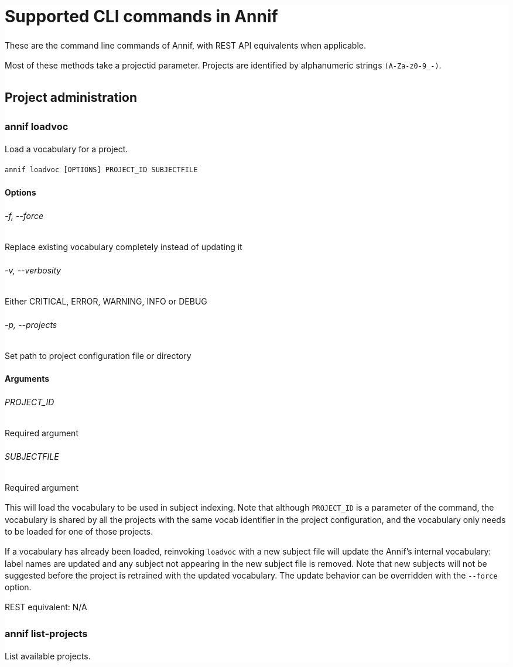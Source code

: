 # Supported CLI commands in Annif

These are the command line commands of Annif, with REST API equivalents when applicable.

Most of these methods take a projectid parameter. Projects are identified by alphanumeric strings `(A-Za-z0-9_-)`.

## Project administration

### annif loadvoc

Load a vocabulary for a project.

```shell
annif loadvoc [OPTIONS] PROJECT_ID SUBJECTFILE
```

#### Options


###### -f, --force
Replace existing vocabulary completely instead of updating it


###### -v, --verbosity <LVL>
Either CRITICAL, ERROR, WARNING, INFO or DEBUG


###### -p, --projects <projects>
Set path to project configuration file or directory

#### Arguments


###### PROJECT_ID
Required argument


###### SUBJECTFILE
Required argument

This will load the vocabulary to be used in subject indexing. Note that although `PROJECT_ID` is a parameter of the command, the vocabulary is shared by all the projects with the same vocab identifier in the project configuration, and the vocabulary only needs to be loaded for one of those projects.

If a vocabulary has already been loaded, reinvoking `loadvoc` with a new subject file will update the Annif’s internal vocabulary: label names are updated and any subject not appearing in the new subject file is removed. Note that new subjects will not be suggested before the project is retrained with the updated vocabulary. The update behavior can be overridden with the `--force` option.

REST equivalent: N/A

### annif list-projects

List available projects.
